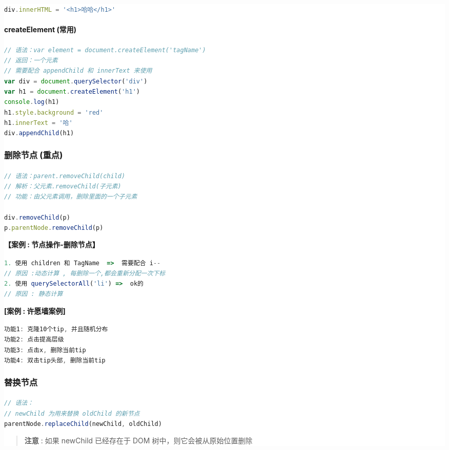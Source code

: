 ```js
div.innerHTML = '<h1>哈哈</h1>'
```

#### createElement (常用)

```javascript
// 语法：var element = document.createElement('tagName')
// 返回：一个元素
// 需要配合 appendChild 和 innerText 来使用
var div = document.querySelector('div')
var h1 = document.createElement('h1')
console.log(h1)
h1.style.background = 'red'
h1.innerText = '哈'
div.appendChild(h1)
```

### 删除节点 (重点)

```javascript
// 语法：parent.removeChild(child)
// 解析：父元素.removeChild(子元素)
// 功能：由父元素调用，删除里面的一个子元素

div.removeChild(p)
p.parentNode.removeChild(p)
```

**【案例 : 节点操作-删除节点】**

```js
1. 使用 children 和 TagName  =>  需要配合 i--
// 原因 :动态计算 , 每删除一个,都会重新分配一次下标
2. 使用 querySelectorAll('li') =>  ok的
// 原因 : 静态计算
```

**[案例 : 许愿墙案例]**

```js
功能1: 克隆10个tip, 并且随机分布
功能2: 点击提高层级
功能3: 点击x, 删除当前tip
功能4: 双击tip头部, 删除当前tip
```

### 替换节点

```javascript
// 语法：
// newChild 为用来替换 oldChild 的新节点
parentNode.replaceChild(newChild, oldChild)
```

> **注意** : 如果 newChild 已经存在于 DOM 树中，则它会被从原始位置删除
